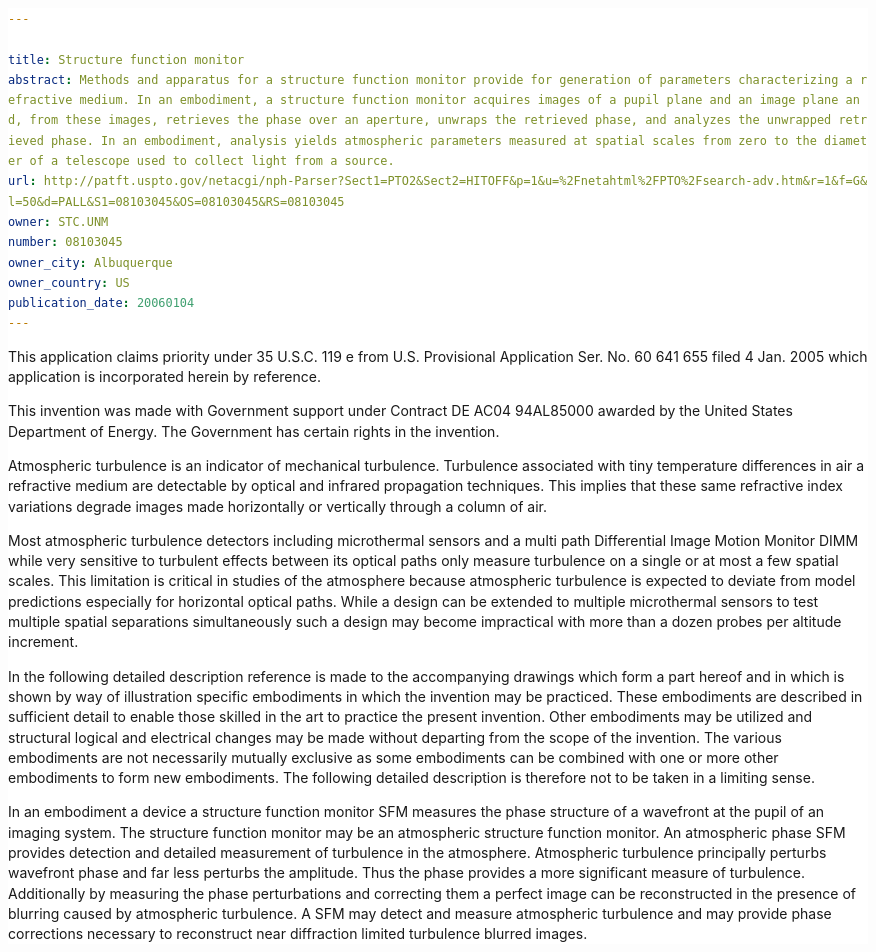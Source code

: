 ```yaml
---

title: Structure function monitor
abstract: Methods and apparatus for a structure function monitor provide for generation of parameters characterizing a refractive medium. In an embodiment, a structure function monitor acquires images of a pupil plane and an image plane and, from these images, retrieves the phase over an aperture, unwraps the retrieved phase, and analyzes the unwrapped retrieved phase. In an embodiment, analysis yields atmospheric parameters measured at spatial scales from zero to the diameter of a telescope used to collect light from a source.
url: http://patft.uspto.gov/netacgi/nph-Parser?Sect1=PTO2&Sect2=HITOFF&p=1&u=%2Fnetahtml%2FPTO%2Fsearch-adv.htm&r=1&f=G&l=50&d=PALL&S1=08103045&OS=08103045&RS=08103045
owner: STC.UNM
number: 08103045
owner_city: Albuquerque
owner_country: US
publication_date: 20060104
---
```

This application claims priority under 35 U.S.C. 119 e from U.S. Provisional Application Ser. No. 60 641 655 filed 4 Jan. 2005 which application is incorporated herein by reference.

This invention was made with Government support under Contract DE AC04 94AL85000 awarded by the United States Department of Energy. The Government has certain rights in the invention.

Atmospheric turbulence is an indicator of mechanical turbulence. Turbulence associated with tiny temperature differences in air a refractive medium are detectable by optical and infrared propagation techniques. This implies that these same refractive index variations degrade images made horizontally or vertically through a column of air.

Most atmospheric turbulence detectors including microthermal sensors and a multi path Differential Image Motion Monitor DIMM while very sensitive to turbulent effects between its optical paths only measure turbulence on a single or at most a few spatial scales. This limitation is critical in studies of the atmosphere because atmospheric turbulence is expected to deviate from model predictions especially for horizontal optical paths. While a design can be extended to multiple microthermal sensors to test multiple spatial separations simultaneously such a design may become impractical with more than a dozen probes per altitude increment.

In the following detailed description reference is made to the accompanying drawings which form a part hereof and in which is shown by way of illustration specific embodiments in which the invention may be practiced. These embodiments are described in sufficient detail to enable those skilled in the art to practice the present invention. Other embodiments may be utilized and structural logical and electrical changes may be made without departing from the scope of the invention. The various embodiments are not necessarily mutually exclusive as some embodiments can be combined with one or more other embodiments to form new embodiments. The following detailed description is therefore not to be taken in a limiting sense.

In an embodiment a device a structure function monitor SFM measures the phase structure of a wavefront at the pupil of an imaging system. The structure function monitor may be an atmospheric structure function monitor. An atmospheric phase SFM provides detection and detailed measurement of turbulence in the atmosphere. Atmospheric turbulence principally perturbs wavefront phase and far less perturbs the amplitude. Thus the phase provides a more significant measure of turbulence. Additionally by measuring the phase perturbations and correcting them a perfect image can be reconstructed in the presence of blurring caused by atmospheric turbulence. A SFM may detect and measure atmospheric turbulence and may provide phase corrections necessary to reconstruct near diffraction limited turbulence blurred images.
